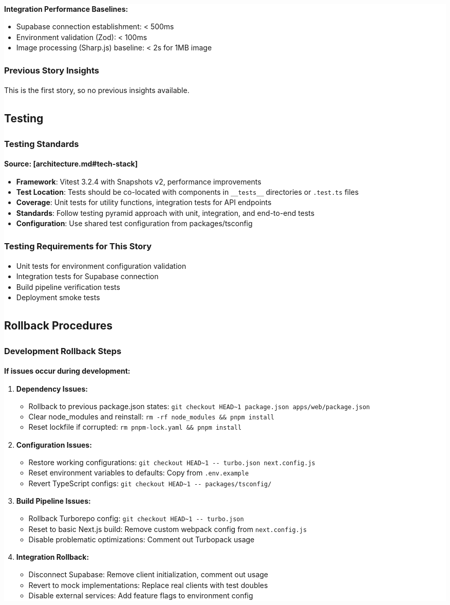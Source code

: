 **Integration Performance Baselines:**
- Supabase connection establishment: < 500ms
- Environment validation (Zod): < 100ms
- Image processing (Sharp.js) baseline: < 2s for 1MB image

### Previous Story Insights
This is the first story, so no previous insights available.

## Testing

### Testing Standards
**Source: [architecture.md#tech-stack]**

- **Framework**: Vitest 3.2.4 with Snapshots v2, performance improvements
- **Test Location**: Tests should be co-located with components in `__tests__` directories or `.test.ts` files
- **Coverage**: Unit tests for utility functions, integration tests for API endpoints
- **Standards**: Follow testing pyramid approach with unit, integration, and end-to-end tests
- **Configuration**: Use shared test configuration from packages/tsconfig

### Testing Requirements for This Story
- Unit tests for environment configuration validation
- Integration tests for Supabase connection
- Build pipeline verification tests
- Deployment smoke tests

## Rollback Procedures

### Development Rollback Steps
**If issues occur during development:**

1. **Dependency Issues:**
   - Rollback to previous package.json states: `git checkout HEAD~1 package.json apps/web/package.json`
   - Clear node_modules and reinstall: `rm -rf node_modules && pnpm install`
   - Reset lockfile if corrupted: `rm pnpm-lock.yaml && pnpm install`

2. **Configuration Issues:**
   - Restore working configurations: `git checkout HEAD~1 -- turbo.json next.config.js`
   - Reset environment variables to defaults: Copy from `.env.example`
   - Revert TypeScript configs: `git checkout HEAD~1 -- packages/tsconfig/`

3. **Build Pipeline Issues:**
   - Rollback Turborepo config: `git checkout HEAD~1 -- turbo.json`
   - Reset to basic Next.js build: Remove custom webpack config from `next.config.js`
   - Disable problematic optimizations: Comment out Turbopack usage

4. **Integration Rollback:**
   - Disconnect Supabase: Remove client initialization, comment out usage
   - Revert to mock implementations: Replace real clients with test doubles
   - Disable external services: Add feature flags to environment config
